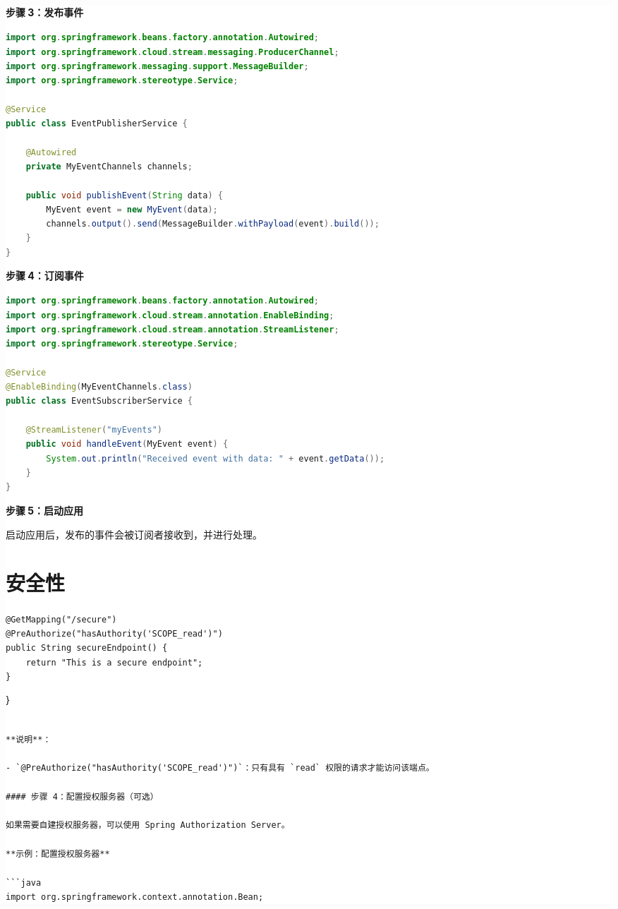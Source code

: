 **步骤 3：发布事件**

```java
import org.springframework.beans.factory.annotation.Autowired;
import org.springframework.cloud.stream.messaging.ProducerChannel;
import org.springframework.messaging.support.MessageBuilder;
import org.springframework.stereotype.Service;

@Service
public class EventPublisherService {

    @Autowired
    private MyEventChannels channels;

    public void publishEvent(String data) {
        MyEvent event = new MyEvent(data);
        channels.output().send(MessageBuilder.withPayload(event).build());
    }
}
```

**步骤 4：订阅事件**

```java
import org.springframework.beans.factory.annotation.Autowired;
import org.springframework.cloud.stream.annotation.EnableBinding;
import org.springframework.cloud.stream.annotation.StreamListener;
import org.springframework.stereotype.Service;

@Service
@EnableBinding(MyEventChannels.class)
public class EventSubscriberService {

    @StreamListener("myEvents")
    public void handleEvent(MyEvent event) {
        System.out.println("Received event with data: " + event.getData());
    }
}
```

**步骤 5：启动应用**

启动应用后，发布的事件会被订阅者接收到，并进行处理。


# 安全性
    @GetMapping("/secure")
    @PreAuthorize("hasAuthority('SCOPE_read')")
    public String secureEndpoint() {
        return "This is a secure endpoint";
    }
}
```

**说明**：

- `@PreAuthorize("hasAuthority('SCOPE_read')")`：只有具有 `read` 权限的请求才能访问该端点。

#### 步骤 4：配置授权服务器（可选）

如果需要自建授权服务器，可以使用 Spring Authorization Server。

**示例：配置授权服务器**

```java
import org.springframework.context.annotation.Bean;
```